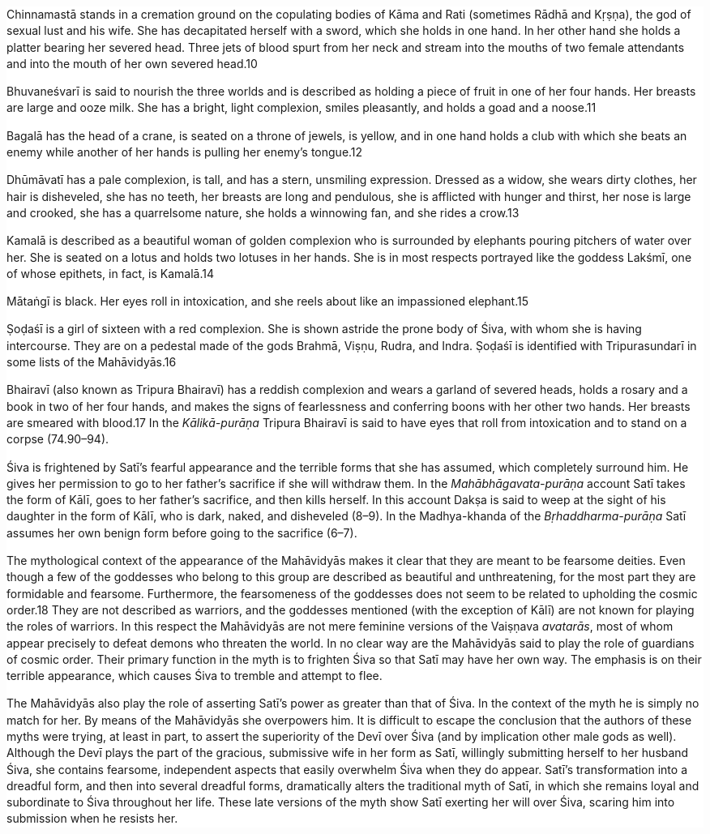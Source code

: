 Chinnamastā stands in a cremation ground on the copulating bodies of Kāma and Rati \(sometimes Rādhā and Kṛṣṇa\), the god of sexual lust and his wife. She has decapitated herself with a sword, which she holds in one hand. In her other hand she holds a platter bearing her severed head. Three jets of blood spurt from her neck and stream into the mouths of two female attendants and into the mouth of her own severed head.10

Bhuvaneśvarī is said to nourish the three worlds and is described as holding a piece of fruit in one of her four hands. Her breasts are large and ooze milk. She has a bright, light complexion, smiles pleasantly, and holds a goad and a noose.11

Bagalā has the head of a crane, is seated on a throne of jewels, is yellow, and in one hand holds a club with which she beats an enemy while another of her hands is pulling her enemy’s tongue.12

Dhūmāvatī has a pale complexion, is tall, and has a stern, unsmiling expression. Dressed as a widow, she wears dirty clothes, her hair is disheveled, she has no teeth, her breasts are long and pendulous, she is afflicted with hunger and thirst, her nose is large and crooked, she has a quarrelsome nature, she holds a winnowing fan, and she rides a crow.13

Kamalā is described as a beautiful woman of golden complexion who is surrounded by elephants pouring pitchers of water over her. She is seated on a lotus and holds two lotuses in her hands. She is in most respects portrayed like the goddess Lakśmī, one of whose epithets, in fact, is Kamalā.14

Mātaṅgī is black. Her eyes roll in intoxication, and she reels about like an impassioned elephant.15

Ṣoḍaśī is a girl of sixteen with a red complexion. She is shown astride the prone body of Śiva, with whom she is having intercourse. They are on a pedestal made of the gods Brahmā, Viṣṇu, Rudra, and Indra. Ṣoḍaśī is identified with Tripurasundarī in some lists of the Mahāvidyās.16

Bhairavī \(also known as Tripura Bhairavī\) has a reddish complexion and wears a garland of severed heads, holds a rosary and a book in two of her four hands, and makes the signs of fearlessness and conferring boons with her other two hands. Her breasts are smeared with blood.17 In the *Kālikā-purāṇa* Tripura Bhairavī is said to have eyes that roll from intoxication and to stand on a corpse \(74.90–94\).

Śiva is frightened by Satī’s fearful appearance and the terrible forms that she has assumed, which completely surround him. He gives her permission to go to her father’s sacrifice if she will withdraw them. In the *Mahābhāgavata-purāṇa* account Satī takes the form of Kālī, goes to her father’s sacrifice, and then kills herself. In this account Dakṣa is said to weep at the sight of his daughter in the form of Kālī, who is dark, naked, and disheveled \(8–9\). In the Madhya-khanda of the *Bṛhaddharma-purāṇa* Satī assumes her own benign form before going to the sacrifice \(6–7\).

The mythological context of the appearance of the Mahāvidyās makes it clear that they are meant to be fearsome deities. Even though a few of the goddesses who belong to this group are described as beautiful and unthreatening, for the most part they are formidable and fearsome. Furthermore, the fearsomeness of the goddesses does not seem to be related to upholding the cosmic order.18 They are not described as warriors, and the goddesses mentioned \(with the exception of Kālī\) are not known for playing the roles of warriors. In this respect the Mahāvidyās are not mere feminine versions of the Vaiṣṇava *avatarās*, most of whom appear precisely to defeat demons who threaten the world. In no clear way are the Mahāvidyās said to play the role of guardians of cosmic order. Their primary function in the myth is to frighten Śiva so that Satī may have her own way. The emphasis is on their terrible appearance, which causes Śiva to tremble and attempt to flee.

The Mahāvidyās also play the role of asserting Satī’s power as greater than that of Śiva. In the context of the myth he is simply no match for her. By means of the Mahāvidyās she overpowers him. It is difficult to escape the conclusion that the authors of these myths were trying, at least in part, to assert the superiority of the Devī over Śiva \(and by implication other male gods as well\). Although the Devī plays the part of the gracious, submissive wife in her form as Satī, willingly submitting herself to her husband Śiva, she contains fearsome, independent aspects that easily overwhelm Śiva when they do appear. Satī’s transformation into a dreadful form, and then into several dreadful forms, dramatically alters the traditional myth of Satī, in which she remains loyal and subordinate to Śiva throughout her life. These late versions of the myth show Satī exerting her will over Śiva, scaring him into submission when he resists her.

